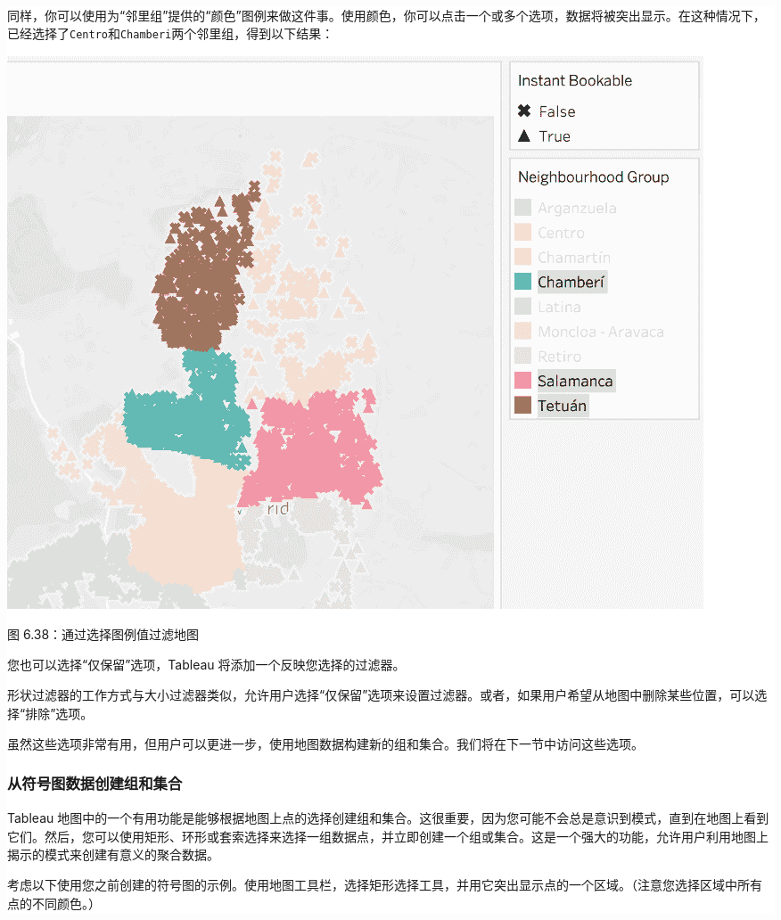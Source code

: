同样，你可以使用为“邻里组”提供的“颜色”图例来做这件事。使用颜色，你可以点击一个或多个选项，数据将被突出显示。在这种情况下，已经选择了`Centro`和`Chamberi`两个邻里组，得到以下结果：

![图 6.38：通过选择图例值过滤地图](img/B16342_06_38.jpg)

图 6.38：通过选择图例值过滤地图

您也可以选择“仅保留”选项，Tableau 将添加一个反映您选择的过滤器。

形状过滤器的工作方式与大小过滤器类似，允许用户选择“仅保留”选项来设置过滤器。或者，如果用户希望从地图中删除某些位置，可以选择“排除”选项。

虽然这些选项非常有用，但用户可以更进一步，使用地图数据构建新的组和集合。我们将在下一节中访问这些选项。

### 从符号图数据创建组和集合

Tableau 地图中的一个有用功能是能够根据地图上点的选择创建组和集合。这很重要，因为您可能不会总是意识到模式，直到在地图上看到它们。然后，您可以使用矩形、环形或套索选择来选择一组数据点，并立即创建一个组或集合。这是一个强大的功能，允许用户利用地图上揭示的模式来创建有意义的聚合数据。

考虑以下使用您之前创建的符号图的示例。使用地图工具栏，选择矩形选择工具，并用它突出显示点的一个区域。（注意您选择区域中所有点的不同颜色。）
